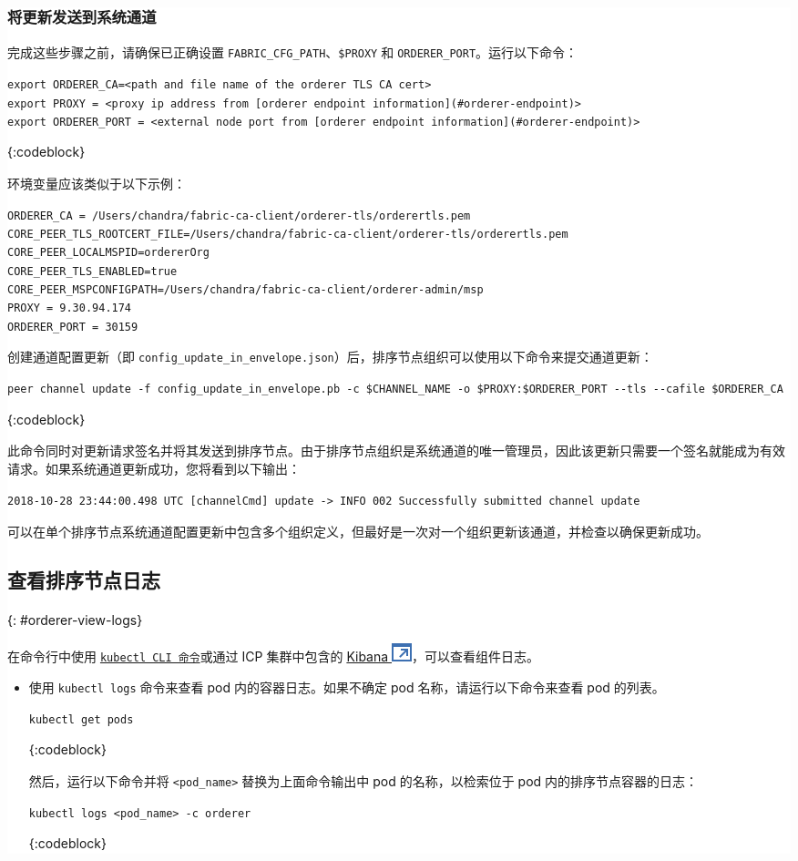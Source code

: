 ### 将更新发送到系统通道

完成这些步骤之前，请确保已正确设置 `FABRIC_CFG_PATH`、`$PROXY` 和 `ORDERER_PORT`。运行以下命令：

```
export ORDERER_CA=<path and file name of the orderer TLS CA cert>
export PROXY = <proxy ip address from [orderer endpoint information](#orderer-endpoint)>
export ORDERER_PORT = <external node port from [orderer endpoint information](#orderer-endpoint)>
```
{:codeblock}

环境变量应该类似于以下示例：

```
ORDERER_CA = /Users/chandra/fabric-ca-client/orderer-tls/orderertls.pem
CORE_PEER_TLS_ROOTCERT_FILE=/Users/chandra/fabric-ca-client/orderer-tls/orderertls.pem
CORE_PEER_LOCALMSPID=ordererOrg
CORE_PEER_TLS_ENABLED=true
CORE_PEER_MSPCONFIGPATH=/Users/chandra/fabric-ca-client/orderer-admin/msp
PROXY = 9.30.94.174
ORDERER_PORT = 30159

```

创建通道配置更新（即 `config_update_in_envelope.json`）后，排序节点组织可以使用以下命令来提交通道更新：

```
peer channel update -f config_update_in_envelope.pb -c $CHANNEL_NAME -o $PROXY:$ORDERER_PORT --tls --cafile $ORDERER_CA
```
{:codeblock}

此命令同时对更新请求签名并将其发送到排序节点。由于排序节点组织是系统通道的唯一管理员，因此该更新只需要一个签名就能成为有效请求。如果系统通道更新成功，您将看到以下输出：

```
2018-10-28 23:44:00.498 UTC [channelCmd] update -> INFO 002 Successfully submitted channel update
```

可以在单个排序节点系统通道配置更新中包含多个组织定义，但最好是一次对一个组织更新该通道，并检查以确保更新成功。

## 查看排序节点日志
{: #orderer-view-logs}

在命令行中使用 [`kubectl CLI 命令`](#ca-kubectl-configure)或通过 ICP 集群中包含的 [Kibana ![外部链接图标](../images/external_link.svg "外部链接图")](https://www.elastic.co/products/kibana "您使用 Elasticsearch 的窗口")，可以查看组件日志。

- 使用 `kubectl logs` 命令来查看 pod 内的容器日志。如果不确定 pod 名称，请运行以下命令来查看 pod 的列表。

  ```
  kubectl get pods
  ```
  {:codeblock}

  然后，运行以下命令并将 `<pod_name>` 替换为上面命令输出中 pod 的名称，以检索位于 pod 内的排序节点容器的日志：

  ```
  kubectl logs <pod_name> -c orderer
  ```
  {:codeblock}
